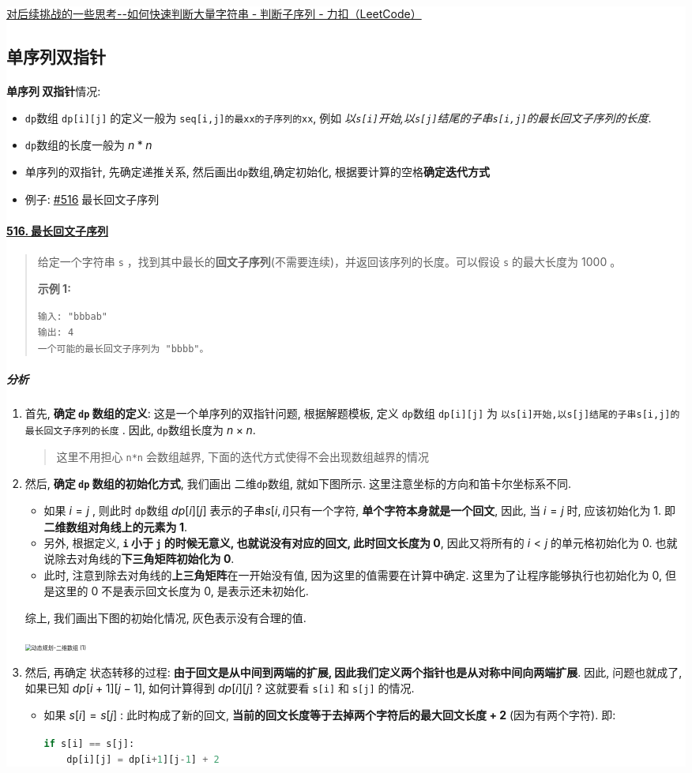 [对后续挑战的一些思考--如何快速判断大量字符串 - 判断子序列 - 力扣（LeetCode）](https://leetcode.cn/problems/is-subsequence/solution/dui-hou-xu-tiao-zhan-de-yi-xie-si-kao-ru-he-kuai-s/)

## 单序列双指针

**单序列 双指针**情况:

+ `dp`数组 `dp[i][j]` 的定义一般为 `seq[i,j]的最xx的子序列的xx`, 例如 *以`s[i]`开始,以`s[j]`结尾的子串`s[i,j]`的最长回文子序列的长度*.

+ `dp`数组的长度一般为 $n * n$

+ 单序列的双指针, 先确定递推关系, 然后画出`dp`数组,确定初始化, 根据要计算的空格**确定迭代方式**

+ 例子: [#516](##516) 最长回文子序列

#### [516. 最长回文子序列](https://leetcode-cn.com/problems/longest-palindromic-subsequence/)

> 给定一个字符串 `s` ，找到其中最长的**回文子序列**(不需要连续)，并返回该序列的长度。可以假设 `s` 的最大长度为 1000 。
>
> **示例 1:**
>
>  ```
>  输入: "bbbab"
>  输出: 4
>  一个可能的最长回文子序列为 "bbbb"。
>  ```

##### 分析

1. 首先, **确定 `dp` 数组的定义**: 这是一个单序列的双指针问题, 根据解题模板, 定义 `dp`数组 `dp[i][j]` 为 `以s[i]开始,以s[j]结尾的子串s[i,j]的最长回文子序列的长度` . 因此, `dp`数组长度为 $n\times n$.

   > 这里不用担心 `n*n` 会数组越界, 下面的迭代方式使得不会出现数组越界的情况

2. 然后, **确定 `dp` 数组的初始化方式**, 我们画出 二维`dp`数组, 就如下图所示. 这里注意坐标的方向和笛卡尔坐标系不同.

   + 如果 $i=j$ , 则此时 `dp`数组 $dp[i][j]$ 表示的子串$s[i,i]$只有一个字符, **单个字符本身就是一个回文**, 因此, 当 $i=j$ 时, 应该初始化为 1. 即**二维数组对角线上的元素为 1**.
   + 另外, 根据定义, **`i` 小于 `j` 的时候无意义, 也就说没有对应的回文, 此时回文长度为 0**, 因此又将所有的 $i<j$ 的单元格初始化为 0. 也就说除去对角线的**下三角矩阵初始化为 0**.
   + 此时, 注意到除去对角线的**上三角矩阵**在一开始没有值, 因为这里的值需要在计算中确定. 这里为了让程序能够执行也初始化为 0, 但是这里的 0 不是表示回文长度为 0, 是表示还未初始化.

   综上, 我们画出下图的初始化情况, 灰色表示没有合理的值.

   <img src="https://raw.githubusercontent.com/LiangsLi/tuchuang/master/picgo/20210603150431.svg" alt="动态规划-二维数组 (1)" style="zoom:50%;" />

3. 然后, 再确定 状态转移的过程: **由于回文是从中间到两端的扩展, 因此我们定义两个指针也是从对称中间向两端扩展**. 因此, 问题也就成了, 如果已知 $dp[i+1][j-1]$, 如何计算得到 $dp[i][j]$ ? 这就要看 `s[i]` 和 `s[j]` 的情况.

   + 如果 $s[i] = s[j]$ : 此时构成了新的回文, **当前的回文长度等于去掉两个字符后的最大回文长度 + 2** (因为有两个字符). 即:

     ```python
     if s[i] == s[j]:
         dp[i][j] = dp[i+1][j-1] + 2
     ```
